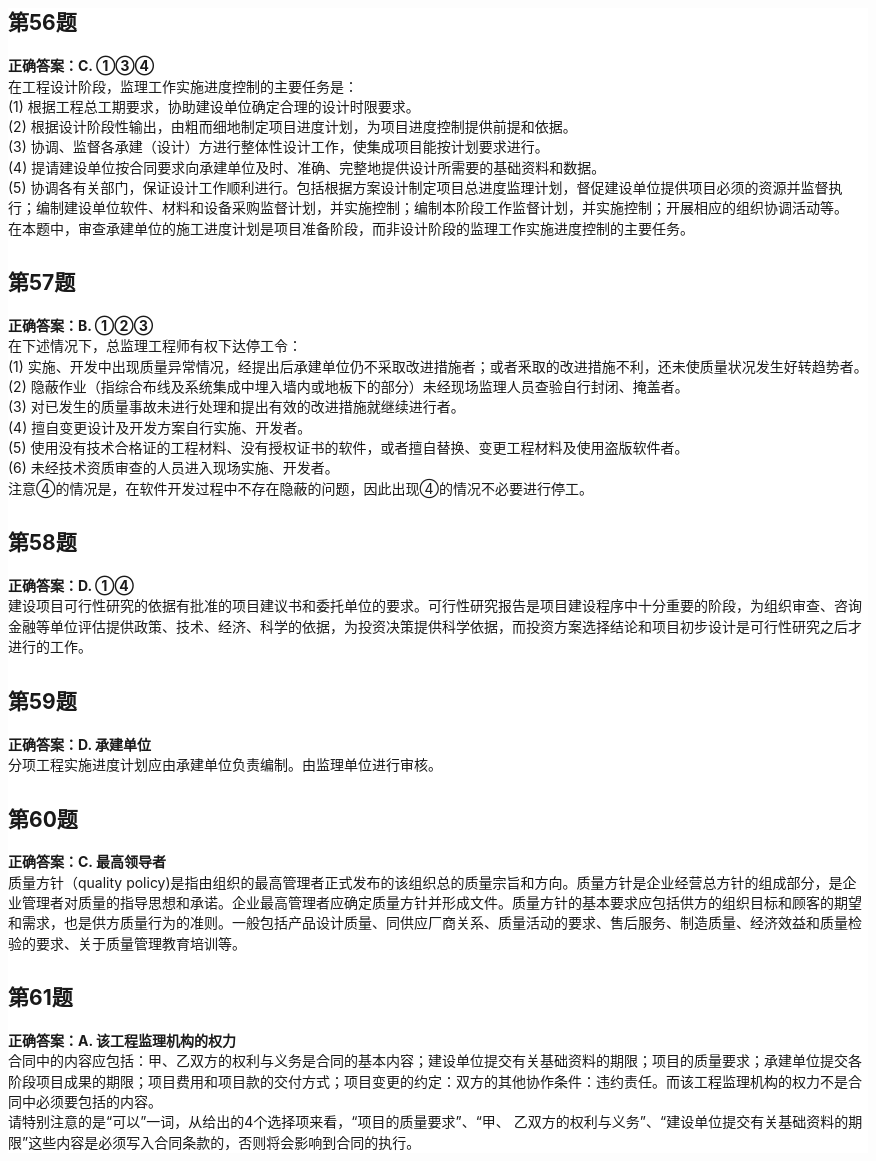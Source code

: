 
## 第56题 ##

**正确答案：C. ①③④**  
在工程设计阶段，监理工作实施进度控制的主要任务是：  
(1) 根据工程总工期要求，协助建设单位确定合理的设计时限要求。  
(2) 根据设计阶段性输出，由粗而细地制定项目进度计划，为项目进度控制提供前提和依据。  
(3) 协调、监督各承建（设计）方进行整体性设计工作，使集成项目能按计划要求进行。  
(4) 提请建设单位按合同要求向承建单位及时、准确、完整地提供设计所需要的基础资料和数据。  
(5) 协调各有关部门，保证设计工作顺利进行。包括根据方案设计制定项目总进度监理计划，督促建设单位提供项目必须的资源并监督执行；编制建设单位软件、材料和设备采购监督计划，并实施控制；编制本阶段工作监督计划，并实施控制；开展相应的组织协调活动等。  
在本题中，审查承建单位的施工进度计划是项目准备阶段，而非设计阶段的监理工作实施进度控制的主要任务。  


## 第57题 ##

**正确答案：B. ①②③**  
在下述情况下，总监理工程师有权下达停工令：  
(1) 实施、开发中出现质量异常情况，经提出后承建单位仍不采取改进措施者；或者釆取的改进措施不利，还未使质量状况发生好转趋势者。  
(2) 隐蔽作业（指综合布线及系统集成中埋入墙内或地板下的部分）未经现场监理人员查验自行封闭、掩盖者。  
(3) 对已发生的质量事故未进行处理和提出有效的改进措施就继续进行者。  
(4) 擅自变更设计及开发方案自行实施、开发者。  
(5) 使用没有技术合格证的工程材料、没有授权证书的软件，或者擅自替换、变更工程材料及使用盗版软件者。  
(6) 未经技术资质审查的人员进入现场实施、开发者。  
注意④的情况是，在软件开发过程中不存在隐蔽的问题，因此出现④的情况不必要进行停工。  


## 第58题 ##

**正确答案：D. ①④**  
建设项目可行性研究的依据有批准的项目建议书和委托单位的要求。可行性研究报告是项目建设程序中十分重要的阶段，为组织审查、咨询金融等单位评估提供政策、技术、经济、科学的依据，为投资决策提供科学依据，而投资方案选择结论和项目初步设计是可行性研究之后才进行的工作。  


## 第59题 ##

**正确答案：D. 承建单位**  
分项工程实施进度计划应由承建单位负责编制。由监理单位进行审核。  


## 第60题 ##

**正确答案：C. 最高领导者**  
质量方针（quality policy)是指由组织的最高管理者正式发布的该组织总的质量宗旨和方向。质量方针是企业经营总方针的组成部分，是企业管理者对质量的指导思想和承诺。企业最高管理者应确定质量方针并形成文件。质量方针的基本要求应包括供方的组织目标和顾客的期望和需求，也是供方质量行为的准则。一般包括产品设计质量、同供应厂商关系、质量活动的要求、售后服务、制造质量、经济效益和质量检验的要求、关于质量管理教育培训等。  


## 第61题 ##

**正确答案：A. 该工程监理机构的权力**  
合同中的内容应包括：甲、乙双方的权利与义务是合同的基本内容；建设单位提交有关基础资料的期限；项目的质量要求；承建单位提交各阶段项目成果的期限；项目费用和项目款的交付方式；项目变更的约定：双方的其他协作条件：违约责任。而该工程监理机构的权力不是合同中必须要包括的内容。  
请特别注意的是“可以”一词，从给出的4个选择项来看，“项目的质量要求”、“甲、 乙双方的权利与义务”、“建设单位提交有关基础资料的期限”这些内容是必须写入合同条款的，否则将会影响到合同的执行。  
